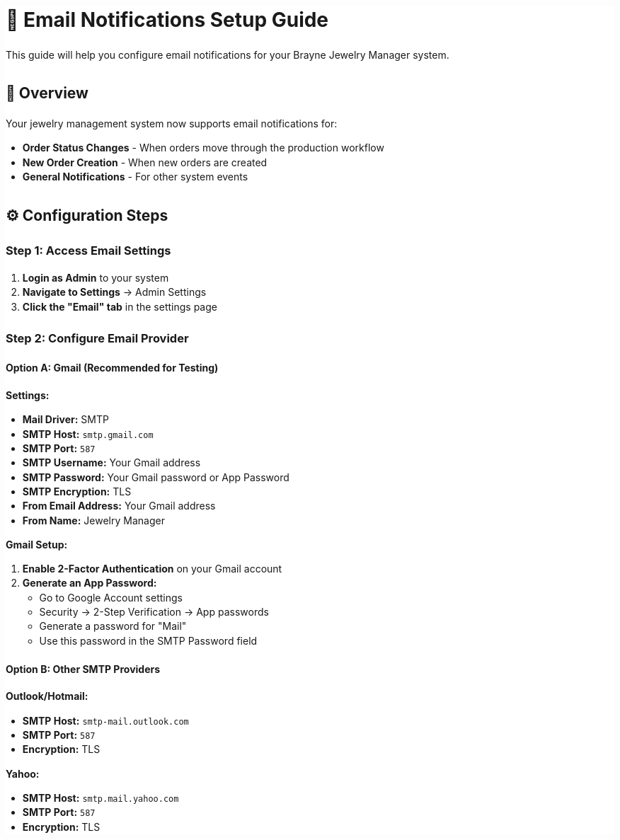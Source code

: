 # 📧 Email Notifications Setup Guide

This guide will help you configure email notifications for your Brayne Jewelry Manager system.

## 🎯 Overview

Your jewelry management system now supports email notifications for:
- **Order Status Changes** - When orders move through the production workflow
- **New Order Creation** - When new orders are created
- **General Notifications** - For other system events

## ⚙️ Configuration Steps

### Step 1: Access Email Settings

1. **Login as Admin** to your system
2. **Navigate to Settings** → Admin Settings
3. **Click the "Email" tab** in the settings page

### Step 2: Configure Email Provider

#### Option A: Gmail (Recommended for Testing)

**Settings:**
- **Mail Driver:** SMTP
- **SMTP Host:** `smtp.gmail.com`
- **SMTP Port:** `587`
- **SMTP Username:** Your Gmail address
- **SMTP Password:** Your Gmail password or App Password
- **SMTP Encryption:** TLS
- **From Email Address:** Your Gmail address
- **From Name:** Jewelry Manager

**Gmail Setup:**
1. **Enable 2-Factor Authentication** on your Gmail account
2. **Generate an App Password:**
   - Go to Google Account settings
   - Security → 2-Step Verification → App passwords
   - Generate a password for "Mail"
   - Use this password in the SMTP Password field

#### Option B: Other SMTP Providers

**Outlook/Hotmail:**
- **SMTP Host:** `smtp-mail.outlook.com`
- **SMTP Port:** `587`
- **Encryption:** TLS

**Yahoo:**
- **SMTP Host:** `smtp.mail.yahoo.com`
- **SMTP Port:** `587`
- **Encryption:** TLS
